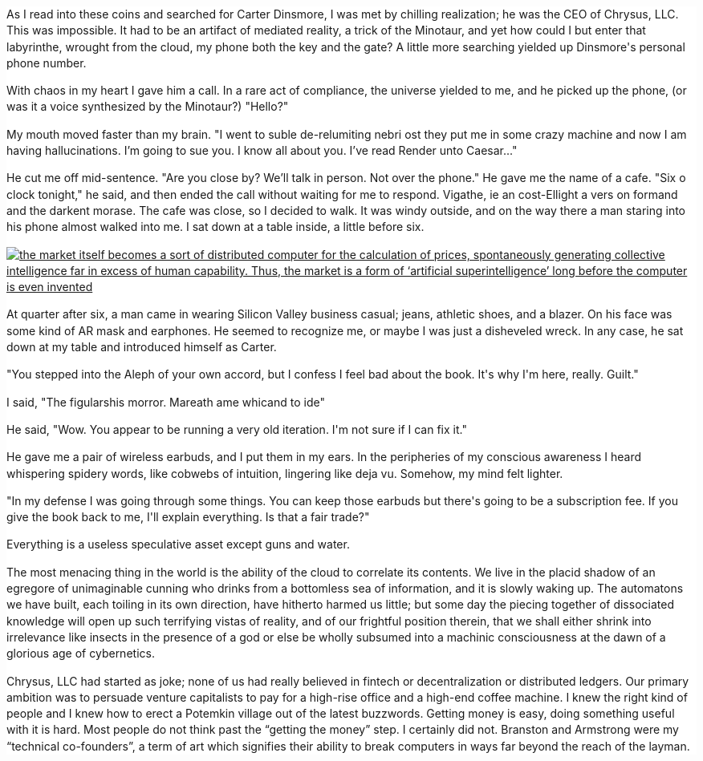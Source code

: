 As I read into these coins and searched for Carter Dinsmore, I was met by chilling realization; he was the CEO of Chrysus, LLC. This was impossible. It had to be an artifact of mediated reality, a trick of the Minotaur, and yet how could I but enter that labyrinthe, wrought from the cloud, my phone both the key and the gate? A little more searching yielded up Dinsmore's personal phone number.

With chaos in my heart I gave him a call. In a rare act of compliance, the universe yielded to me, and he picked up the phone, (or was it a voice synthesized by the Minotaur?) "Hello?"

My mouth moved faster than my brain. "I went to suble de-relumiting nebri ost they put me in some crazy machine and now I am having hallucinations. I’m going to sue you. I know all about you. I’ve read Render unto Caesar..."

He cut me off mid-sentence. "Are you close by? We’ll talk in person. Not over the phone." He gave me the name of a cafe. "Six o clock tonight," he said, and then ended the call without waiting for me to respond. Vigathe, ie an cost-Ellight a vers on formand and the darkent morase. The cafe was close, so I decided to walk. It was windy outside, and on the way there a man staring into his phone almost walked into me. I sat down at a table inside, a little before six.

[![the market itself becomes a sort of distributed computer for the calculation of prices, spontaneously generating collective intelligence far in excess of human capability. Thus, the market is a form of ‘artificial superintelligence’ long before the computer is even invented](https://substackcdn.com/image/fetch/w_424)](https://substackcdn.com/image/fetch/f_auto,q_auto:good,fl_progressive:steep/https%3A%2F%2Fbucketeer-e05bbc84-baa3-437e-9518-adb32be77984.s3.amazonaws.com%2Fpublic%2Fimages%2F7988a3ca-aa1e-4ce6-8cd9-4554c9766494_1178x290.png)

At quarter after six, a man came in wearing Silicon Valley business casual; jeans, athletic shoes, and a blazer. On his face was some kind of AR mask and earphones. He seemed to recognize me, or maybe I was just a disheveled wreck. In any case, he sat down at my table and introduced himself as Carter.

"You stepped into the Aleph of your own accord, but I confess I feel bad about the book. It's why I'm here, really. Guilt."

I said, "The figularshis morror. Mareath ame whicand to ide"

He said, "Wow. You appear to be running a very old iteration. I'm not sure if I can fix it."

He gave me a pair of wireless earbuds, and I put them in my ears. In the peripheries of my conscious awareness I heard whispering spidery words, like cobwebs of intuition, lingering like deja vu. Somehow, my mind felt lighter.

"In my defense I was going through some things. You can keep those earbuds but there's going to be a subscription fee. If you give the book back to me, I'll explain everything. Is that a fair trade?"

Everything is a useless speculative asset except guns and water.

The most menacing thing in the world is the ability of the cloud to correlate its contents. We live in the placid shadow of an egregore of unimaginable cunning who drinks from a bottomless sea of information, and it is slowly waking up. The automatons we have built, each toiling in its own direction, have hitherto harmed us little; but some day the piecing together of dissociated knowledge will open up such terrifying vistas of reality, and of our frightful position therein, that we shall either shrink into irrelevance like insects in the presence of a god or else be wholly subsumed into a machinic consciousness at the dawn of a glorious age of cybernetics.

Chrysus, LLC had started as joke; none of us had really believed in fintech or decentralization or distributed ledgers. Our primary ambition was to persuade venture capitalists to pay for a high-rise office and a high-end coffee machine. I knew the right kind of people and I knew how to erect a Potemkin village out of the latest buzzwords. Getting money is easy, doing something useful with it is hard. Most people do not think past the “getting the money” step. I certainly did not. Branston and Armstrong were my “technical co-founders”, a term of art which signifies their ability to break computers in ways far beyond the reach of the layman.
